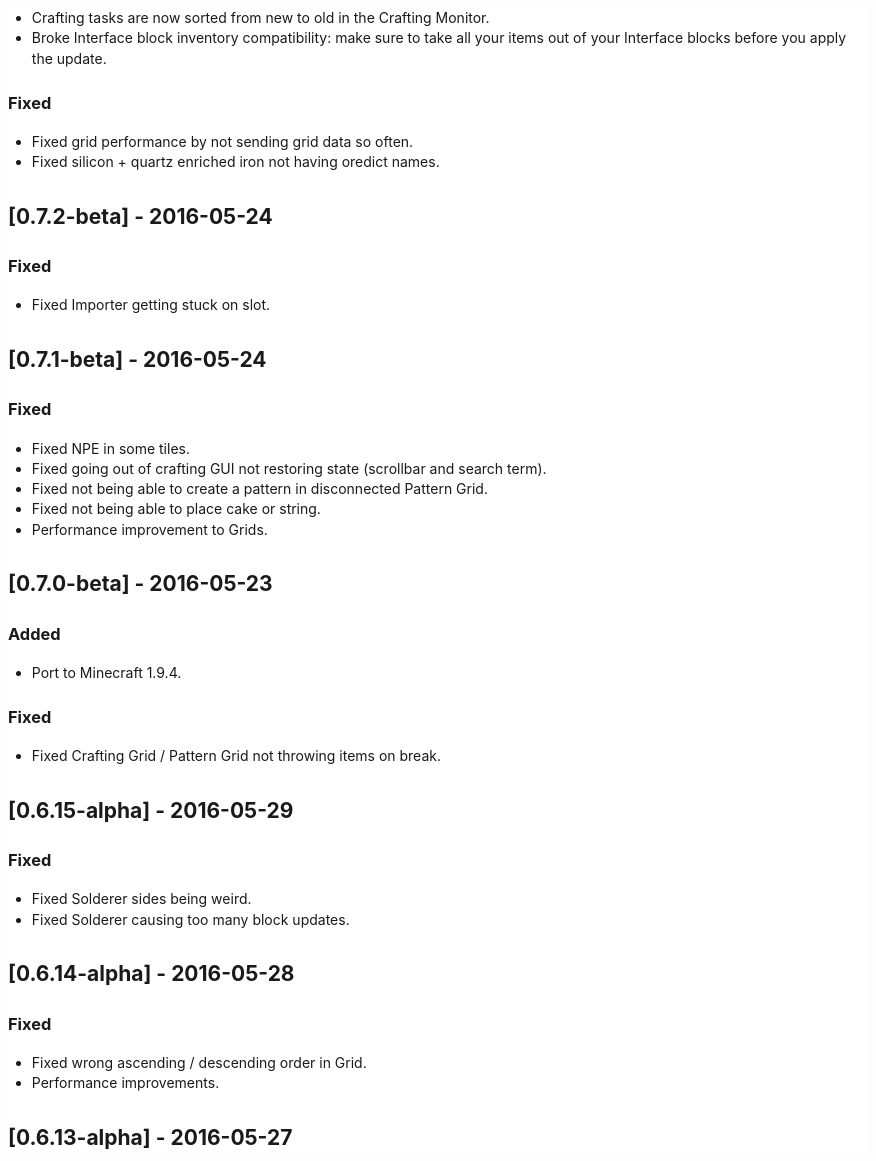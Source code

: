 -   Crafting tasks are now sorted from new to old in the Crafting Monitor.
-   Broke Interface block inventory compatibility: make sure to take all your items out of your Interface blocks before you apply the update.

### Fixed

-   Fixed grid performance by not sending grid data so often.
-   Fixed silicon + quartz enriched iron not having oredict names.

## [0.7.2-beta] - 2016-05-24

### Fixed

-   Fixed Importer getting stuck on slot.

## [0.7.1-beta] - 2016-05-24

### Fixed

-   Fixed NPE in some tiles.
-   Fixed going out of crafting GUI not restoring state (scrollbar and search term).
-   Fixed not being able to create a pattern in disconnected Pattern Grid.
-   Fixed not being able to place cake or string.
-   Performance improvement to Grids.

## [0.7.0-beta] - 2016-05-23

### Added

-   Port to Minecraft 1.9.4.

### Fixed

-   Fixed Crafting Grid / Pattern Grid not throwing items on break.

## [0.6.15-alpha] - 2016-05-29

### Fixed

-   Fixed Solderer sides being weird.
-   Fixed Solderer causing too many block updates.

## [0.6.14-alpha] - 2016-05-28

### Fixed

-   Fixed wrong ascending / descending order in Grid.
-   Performance improvements.

## [0.6.13-alpha] - 2016-05-27


[Unreleased]: https://github.com/refinedmods/refinedstorage/compare/v1.12.3...HEAD
[1.12.3]: https://github.com/refinedmods/refinedstorage/compare/v1.12.2...v1.12.3
[1.12.2]: https://github.com/refinedmods/refinedstorage/compare/v1.12.1...v1.12.2
[1.12.1]: https://github.com/refinedmods/refinedstorage/compare/v1.12.0...v1.12.1